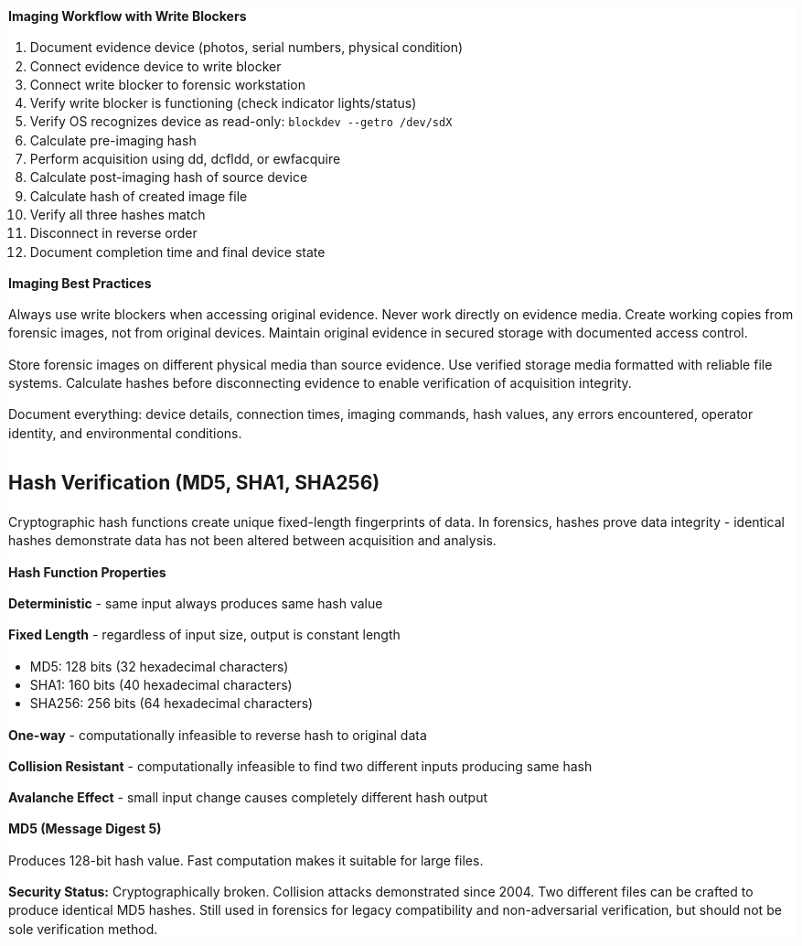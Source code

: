 **Imaging Workflow with Write Blockers**

1. Document evidence device (photos, serial numbers, physical condition)
2. Connect evidence device to write blocker
3. Connect write blocker to forensic workstation
4. Verify write blocker is functioning (check indicator lights/status)
5. Verify OS recognizes device as read-only: `blockdev --getro /dev/sdX`
6. Calculate pre-imaging hash
7. Perform acquisition using dd, dcfldd, or ewfacquire
8. Calculate post-imaging hash of source device
9. Calculate hash of created image file
10. Verify all three hashes match
11. Disconnect in reverse order
12. Document completion time and final device state

**Imaging Best Practices**

Always use write blockers when accessing original evidence. Never work directly on evidence media. Create working copies from forensic images, not from original devices. Maintain original evidence in secured storage with documented access control.

Store forensic images on different physical media than source evidence. Use verified storage media formatted with reliable file systems. Calculate hashes before disconnecting evidence to enable verification of acquisition integrity.

Document everything: device details, connection times, imaging commands, hash values, any errors encountered, operator identity, and environmental conditions.

## Hash Verification (MD5, SHA1, SHA256)

Cryptographic hash functions create unique fixed-length fingerprints of data. In forensics, hashes prove data integrity - identical hashes demonstrate data has not been altered between acquisition and analysis.

**Hash Function Properties**

**Deterministic** - same input always produces same hash value

**Fixed Length** - regardless of input size, output is constant length

- MD5: 128 bits (32 hexadecimal characters)
- SHA1: 160 bits (40 hexadecimal characters)
- SHA256: 256 bits (64 hexadecimal characters)

**One-way** - computationally infeasible to reverse hash to original data

**Collision Resistant** - computationally infeasible to find two different inputs producing same hash

**Avalanche Effect** - small input change causes completely different hash output

**MD5 (Message Digest 5)**

Produces 128-bit hash value. Fast computation makes it suitable for large files.

**Security Status:** Cryptographically broken. Collision attacks demonstrated since 2004. Two different files can be crafted to produce identical MD5 hashes. Still used in forensics for legacy compatibility and non-adversarial verification, but should not be sole verification method.

